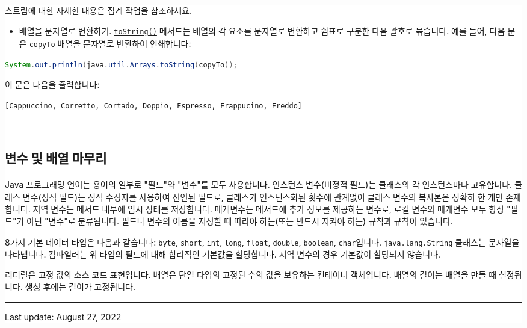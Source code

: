 스트림에 대한 자세한 내용은 집계 작업을 참조하세요.

- 배열을 문자열로 변환하기. [`toString()`](https://docs.oracle.com/en/java/javase/22/docs/api/java.base/java/util/Arrays.html#toString(int%5B%5D)) 메서드는 배열의 각 요소를 문자열로 변환하고 쉼표로 구분한 다음 괄호로 묶습니다. 예를 들어, 다음 문은 `copyTo` 배열을 문자열로 변환하여 인쇄합니다:

```java
System.out.println(java.util.Arrays.toString(copyTo));
```

이 문은 다음을 출력합니다:

```shell
[Cappuccino, Corretto, Cortado, Doppio, Espresso, Frappucino, Freddo]
```

 

## 변수 및 배열 마무리

Java 프로그래밍 언어는 용어의 일부로 "필드"와 "변수"를 모두 사용합니다. 인스턴스 변수(비정적 필드)는 클래스의 각 인스턴스마다 고유합니다. 클래스 변수(정적 필드)는 정적 수정자를 사용하여 선언된 필드로, 클래스가 인스턴스화된 횟수에 관계없이 클래스 변수의 복사본은 정확히 한 개만 존재합니다. 지역 변수는 메서드 내부에 임시 상태를 저장합니다. 매개변수는 메서드에 추가 정보를 제공하는 변수로, 로컬 변수와 매개변수 모두 항상 "필드"가 아닌 "변수"로 분류됩니다. 필드나 변수의 이름을 지정할 때 따라야 하는(또는 반드시 지켜야 하는) 규칙과 규칙이 있습니다.

8가지 기본 데이터 타입은 다음과 같습니다: `byte`, `short`, `int`, `long`, `float`, `double`, `boolean`, `char`입니다. `java.lang.String` 클래스는 문자열을 나타냅니다. 컴파일러는 위 타입의 필드에 대해 합리적인 기본값을 할당합니다. 지역 변수의 경우 기본값이 할당되지 않습니다.

리터럴은 고정 값의 소스 코드 표현입니다. 배열은 단일 타입의 고정된 수의 값을 보유하는 컨테이너 객체입니다. 배열의 길이는 배열을 만들 때 설정됩니다. 생성 후에는 길이가 고정됩니다.

---
Last update: August 27, 2022